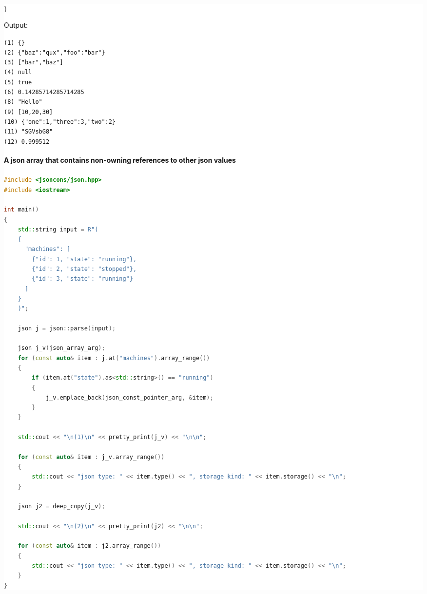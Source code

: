 ```cpp
}
```
Output:
```
(1) {}
(2) {"baz":"qux","foo":"bar"}
(3) ["bar","baz"]
(4) null
(5) true
(6) 0.14285714285714285
(8) "Hello"
(9) [10,20,30]
(10) {"one":1,"three":3,"two":2}
(11) "SGVsbG8"
(12) 0.999512
```

#### A json array that contains non-owning references to other json values

```cpp
#include <jsoncons/json.hpp>
#include <iostream>

int main()
{
    std::string input = R"(
    {
      "machines": [
        {"id": 1, "state": "running"},
        {"id": 2, "state": "stopped"},
        {"id": 3, "state": "running"}
      ]
    }        
    )";

    json j = json::parse(input);

    json j_v(json_array_arg);
    for (const auto& item : j.at("machines").array_range())
    {
        if (item.at("state").as<std::string>() == "running")
        {
            j_v.emplace_back(json_const_pointer_arg, &item);
        }
    }

    std::cout << "\n(1)\n" << pretty_print(j_v) << "\n\n";

    for (const auto& item : j_v.array_range())
    {
        std::cout << "json type: " << item.type() << ", storage kind: " << item.storage() << "\n";
    }

    json j2 = deep_copy(j_v);

    std::cout << "\n(2)\n" << pretty_print(j2) << "\n\n";

    for (const auto& item : j2.array_range())
    {
        std::cout << "json type: " << item.type() << ", storage kind: " << item.storage() << "\n";
    }
}

```
